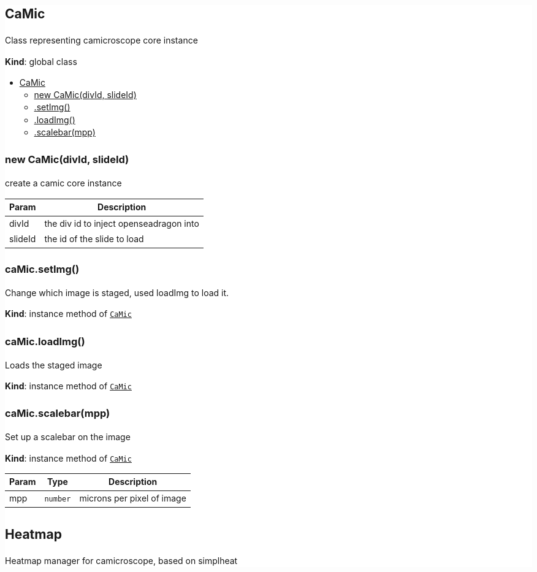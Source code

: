 <a name="CaMic"></a>

## CaMic
Class representing camicroscope core instance

**Kind**: global class  

* [CaMic](#CaMic)
    * [new CaMic(divId, slideId)](#new_CaMic_new)
    * [.setImg()](#CaMic+setImg)
    * [.loadImg()](#CaMic+loadImg)
    * [.scalebar(mpp)](#CaMic+scalebar)

<a name="new_CaMic_new"></a>

### new CaMic(divId, slideId)
create a camic core instance


| Param | Description |
| --- | --- |
| divId | the div id to inject openseadragon into |
| slideId | the id of the slide to load |

<a name="CaMic+setImg"></a>

### caMic.setImg()
Change which image is staged, used loadImg to load it.

**Kind**: instance method of [<code>CaMic</code>](#CaMic)  
<a name="CaMic+loadImg"></a>

### caMic.loadImg()
Loads the staged image

**Kind**: instance method of [<code>CaMic</code>](#CaMic)  
<a name="CaMic+scalebar"></a>

### caMic.scalebar(mpp)
Set up a scalebar on the image

**Kind**: instance method of [<code>CaMic</code>](#CaMic)  

| Param | Type | Description |
| --- | --- | --- |
| mpp | <code>number</code> | microns per pixel of image |

<a name="Heatmap"></a>

## Heatmap
Heatmap manager for camicroscope, based on simplheat
